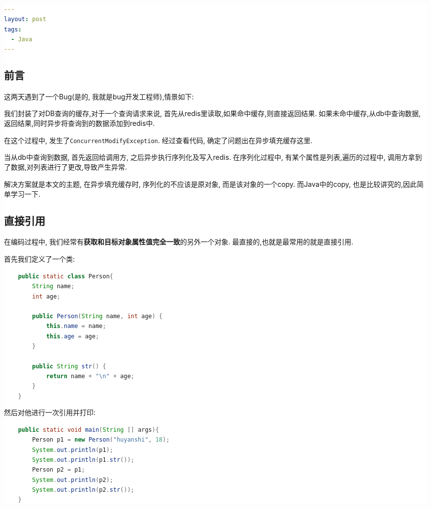 ```yaml
---
layout: post
tags:
  - Java
---
```


## 前言

这两天遇到了一个Bug(是的, 我就是bug开发工程师),情景如下:

我们封装了对DB查询的缓存,对于一个查询请求来说, 首先从redis里读取,如果命中缓存,则直接返回结果. 如果未命中缓存,从db中查询数据,返回结果,同时异步将查询到的数据添加到redis中.

在这个过程中, 发生了`ConcurrentModifyException`. 经过查看代码, 确定了问题出在异步填充缓存这里.

当从db中查询到数据, 首先返回给调用方, 之后异步执行序列化及写入redis. 在序列化过程中, 有某个属性是列表,遍历的过程中, 调用方拿到了数据,对列表进行了更改,导致产生异常.

解决方案就是本文的主题, 在异步填充缓存时, 序列化的不应该是原对象, 而是该对象的一个copy. 而Java中的copy, 也是比较讲究的,因此简单学习一下.


## 直接引用

在编码过程中, 我们经常有**获取和目标对象属性值完全一致**的另外一个对象. 最直接的,也就是最常用的就是直接引用.

首先我们定义了一个类:
```java
    public static class Person{
        String name;
        int age;

        public Person(String name, int age) {
            this.name = name;
            this.age = age;
        }

        public String str() {
            return name + "\n" + age;
        }
    }
```

然后对他进行一次引用并打印:

```java 
    public static void main(String [] args){
        Person p1 = new Person("huyanshi", 18);
        System.out.println(p1);
        System.out.println(p1.str());
        Person p2 = p1;
        System.out.println(p2);
        System.out.println(p2.str());
    }
```
